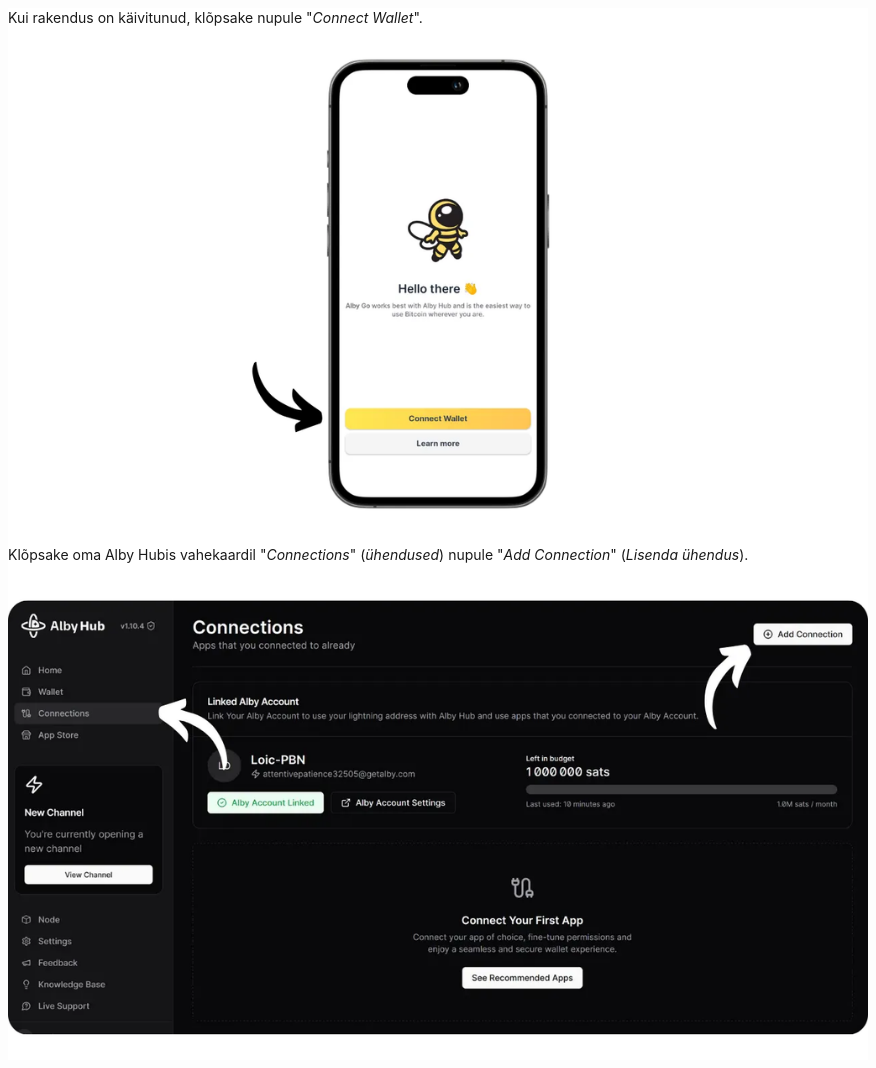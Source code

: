 Kui rakendus on käivitunud, klõpsake nupule "*Connect Wallet*".

![ALBY HUB](assets/fr/46.webp)

Klõpsake oma Alby Hubis vahekaardil "*Connections*" (*ühendused*) nupule "*Add Connection*" (*Lisenda ühendus*).

![ALBY HUB](assets/fr/47.webp)
